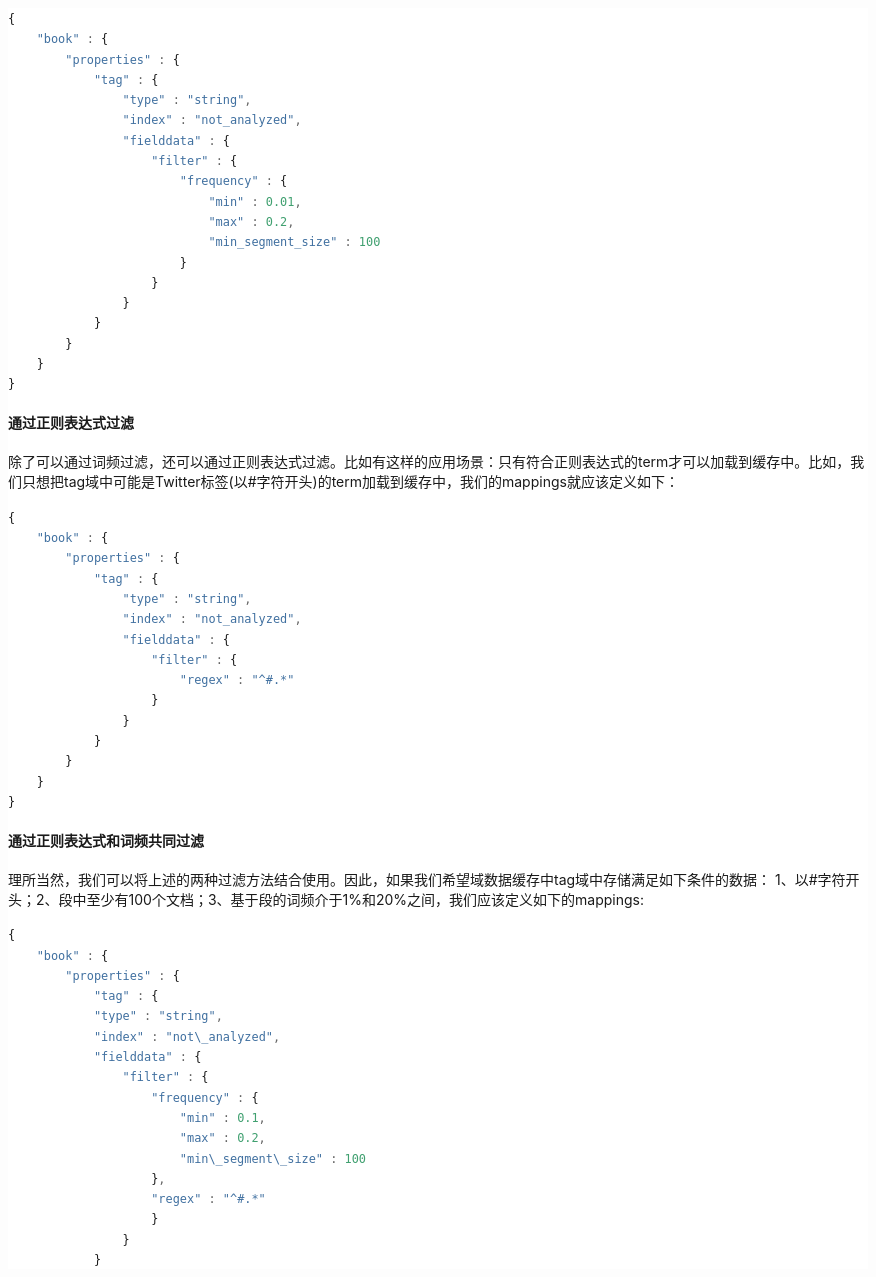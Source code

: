 ```javascript
{
    "book" : {
        "properties" : {
            "tag" : {
                "type" : "string",
                "index" : "not_analyzed",
                "fielddata" : {
                    "filter" : {
                        "frequency" : {
                            "min" : 0.01,
                            "max" : 0.2,
                            "min_segment_size" : 100
                        }
                    }
                }
            }
        }
    }
}
```

<h4>通过正则表达式过滤</h4>
<p>除了可以通过词频过滤，还可以通过正则表达式过滤。比如有这样的应用场景：只有符合正则表达式的term才可以加载到缓存中。比如，我们只想把tag域中可能是Twitter标签(以#字符开头)的term加载到缓存中，我们的mappings就应该定义如下：</p>

```javascript
{
    "book" : {
        "properties" : {
            "tag" : {
                "type" : "string",
                "index" : "not_analyzed",
                "fielddata" : {
                    "filter" : {
                        "regex" : "^#.*"
                    }
                }
            }
        }
    }
}
```

<h4>通过正则表达式和词频共同过滤</h4>
<p>理所当然，我们可以将上述的两种过滤方法结合使用。因此，如果我们希望域数据缓存中tag域中存储满足如下条件的数据：
1、以#字符开头；2、段中至少有100个文档；3、基于段的词频介于1%和20%之间，我们应该定义如下的mappings:</p>

```javascript
{
    "book" : {
        "properties" : {
            "tag" : {
            "type" : "string",
            "index" : "not\_analyzed",
            "fielddata" : {
                "filter" : {
                    "frequency" : {
                        "min" : 0.1,
                        "max" : 0.2,
                        "min\_segment\_size" : 100
                    },
                    "regex" : "^#.*"
                    }
                }
            }
```